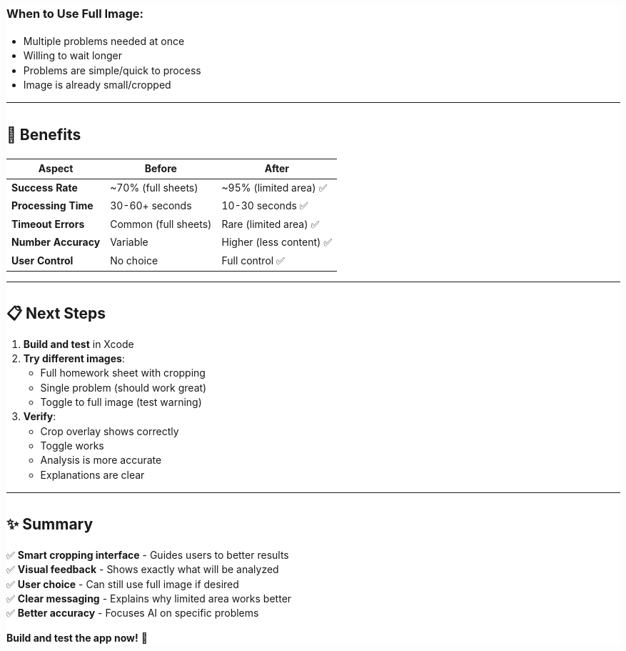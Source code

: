 ### **When to Use Full Image:**
- Multiple problems needed at once
- Willing to wait longer
- Problems are simple/quick to process
- Image is already small/cropped

---

## 🎉 **Benefits**

| Aspect | Before | After |
|--------|--------|-------|
| **Success Rate** | ~70% (full sheets) | ~95% (limited area) ✅ |
| **Processing Time** | 30-60+ seconds | 10-30 seconds ✅ |
| **Timeout Errors** | Common (full sheets) | Rare (limited area) ✅ |
| **Number Accuracy** | Variable | Higher (less content) ✅ |
| **User Control** | No choice | Full control ✅ |

---

## 📋 **Next Steps**

1. **Build and test** in Xcode
2. **Try different images**:
   - Full homework sheet with cropping
   - Single problem (should work great)
   - Toggle to full image (test warning)
3. **Verify**:
   - Crop overlay shows correctly
   - Toggle works
   - Analysis is more accurate
   - Explanations are clear

---

## ✨ **Summary**

✅ **Smart cropping interface** - Guides users to better results  
✅ **Visual feedback** - Shows exactly what will be analyzed  
✅ **User choice** - Can still use full image if desired  
✅ **Clear messaging** - Explains why limited area works better  
✅ **Better accuracy** - Focuses AI on specific problems  

**Build and test the app now!** 🚀



